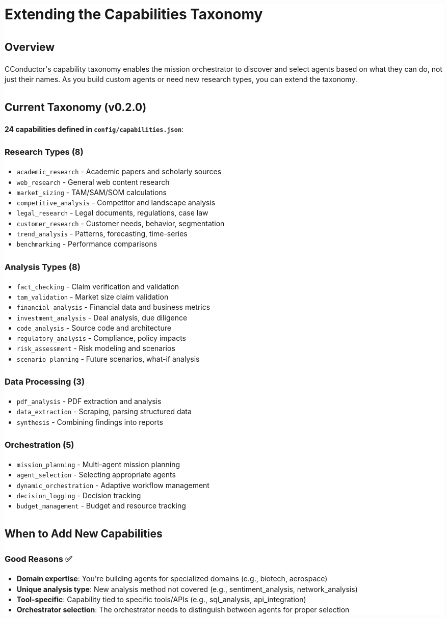 # Extending the Capabilities Taxonomy

## Overview

CConductor's capability taxonomy enables the mission orchestrator to discover and select agents based on what they can do, not just their names. As you build custom agents or need new research types, you can extend the taxonomy.

## Current Taxonomy (v0.2.0)

**24 capabilities defined in `config/capabilities.json`**:

### Research Types (8)
- `academic_research` - Academic papers and scholarly sources
- `web_research` - General web content research
- `market_sizing` - TAM/SAM/SOM calculations
- `competitive_analysis` - Competitor and landscape analysis
- `legal_research` - Legal documents, regulations, case law
- `customer_research` - Customer needs, behavior, segmentation
- `trend_analysis` - Patterns, forecasting, time-series
- `benchmarking` - Performance comparisons

### Analysis Types (8)
- `fact_checking` - Claim verification and validation
- `tam_validation` - Market size claim validation
- `financial_analysis` - Financial data and business metrics
- `investment_analysis` - Deal analysis, due diligence
- `code_analysis` - Source code and architecture
- `regulatory_analysis` - Compliance, policy impacts
- `risk_assessment` - Risk modeling and scenarios
- `scenario_planning` - Future scenarios, what-if analysis

### Data Processing (3)
- `pdf_analysis` - PDF extraction and analysis
- `data_extraction` - Scraping, parsing structured data
- `synthesis` - Combining findings into reports

### Orchestration (5)
- `mission_planning` - Multi-agent mission planning
- `agent_selection` - Selecting appropriate agents
- `dynamic_orchestration` - Adaptive workflow management
- `decision_logging` - Decision tracking
- `budget_management` - Budget and resource tracking

## When to Add New Capabilities

### Good Reasons ✅
- **Domain expertise**: You're building agents for specialized domains (e.g., biotech, aerospace)
- **Unique analysis type**: New analysis method not covered (e.g., sentiment_analysis, network_analysis)
- **Tool-specific**: Capability tied to specific tools/APIs (e.g., sql_analysis, api_integration)
- **Orchestrator selection**: The orchestrator needs to distinguish between agents for proper selection
